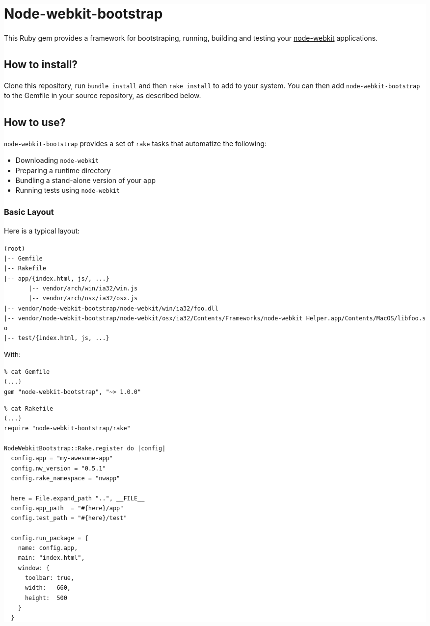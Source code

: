 Node-webkit-bootstrap
=====================

This Ruby gem provides a framework for bootstraping, running, building
and testing your [node-webkit](https://github.com/rogerwang/node-webkit) applications.

How to install?
---------------

Clone this repository, run `bundle install` and then `rake install` to add to your system. You can then add `node-webkit-bootstrap` to the Gemfile in your source repository, as described below.

How to use?
-----------

`node-webkit-bootstrap` provides a set of `rake` tasks that automatize the following:
* Downloading `node-webkit`
* Preparing a runtime directory
* Bundling a stand-alone version of your app
* Running tests using `node-webkit`

### Basic Layout

Here is a typical layout:
```
(root)
|-- Gemfile
|-- Rakefile
|-- app/{index.html, js/, ...}
       |-- vendor/arch/win/ia32/win.js
       |-- vendor/arch/osx/ia32/osx.js
|-- vendor/node-webkit-bootstrap/node-webkit/win/ia32/foo.dll
|-- vendor/node-webkit-bootstrap/node-webkit/osx/ia32/Contents/Frameworks/node-webkit Helper.app/Contents/MacOS/libfoo.so
|-- test/{index.html, js, ...}
```

With:
```
% cat Gemfile
(...)
gem "node-webkit-bootstrap", "~> 1.0.0"
```

```
% cat Rakefile
(...)
require "node-webkit-bootstrap/rake"

NodeWebkitBootstrap::Rake.register do |config|
  config.app = "my-awesome-app"
  config.nw_version = "0.5.1"
  config.rake_namespace = "nwapp"
  
  here = File.expand_path "..", __FILE__
  config.app_path  = "#{here}/app"
  config.test_path = "#{here}/test" 

  config.run_package = {
    name: config.app,
    main: "index.html",
    window: {
      toolbar: true,
      width:   660,
      height:  500
    }
  }
```